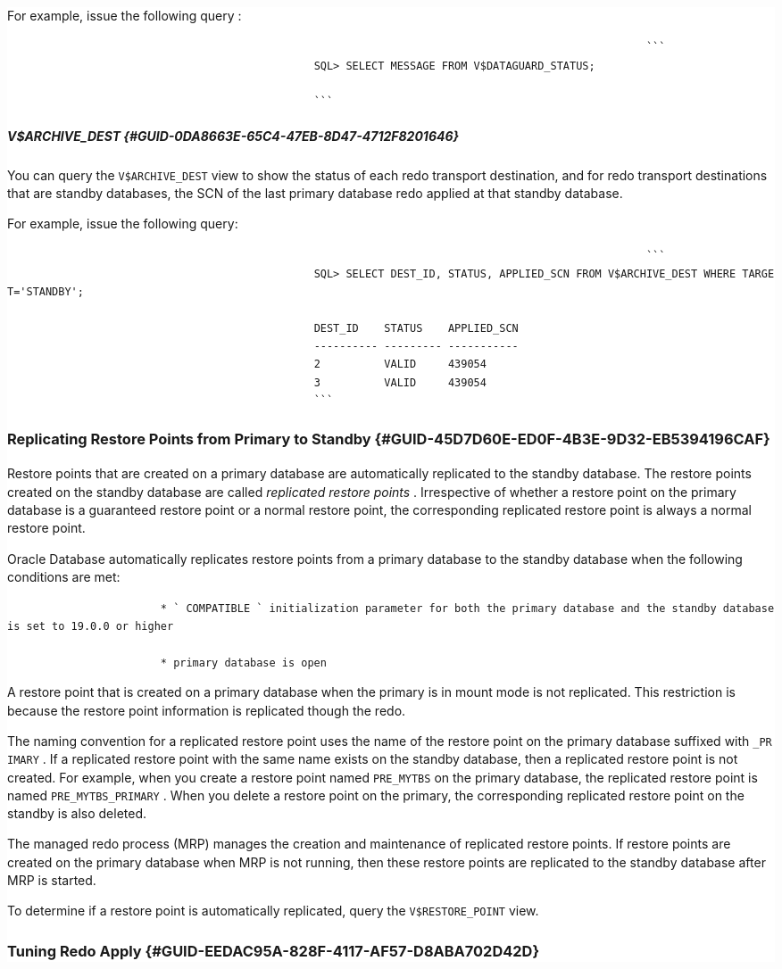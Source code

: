 For example, issue the following query : 
                                                    
                                                                                                        ```
                                                    SQL> SELECT MESSAGE FROM V$DATAGUARD_STATUS;
                                                    
                                                    ```

#####  V$ARCHIVE_DEST {#GUID-0DA8663E-65C4-47EB-8D47-4712F8201646} 

You can query the ` V$ARCHIVE_DEST ` view to show the status of each redo transport destination, and for redo transport destinations that are standby databases, the SCN of the last primary database redo applied at that standby database. 

For example, issue the following query: 
                                                    
                                                                                                        ```
                                                    SQL> SELECT DEST_ID, STATUS, APPLIED_SCN FROM V$ARCHIVE_DEST WHERE TARGET='STANDBY';
                                                       
                                                    DEST_ID    STATUS    APPLIED_SCN
                                                    ---------- --------- -----------
                                                    2          VALID     439054
                                                    3          VALID     439054 
                                                    ```

###  Replicating Restore Points from Primary to Standby {#GUID-45D7D60E-ED0F-4B3E-9D32-EB5394196CAF} 

Restore points that are created on a primary database are automatically replicated to the standby database. The restore points created on the standby database are called *replicated restore points* . Irrespective of whether a restore point on the primary database is a guaranteed restore point or a normal restore point, the corresponding replicated restore point is always a normal restore point. 

Oracle Database automatically replicates restore points from a primary database to the standby database when the following conditions are met: 

                            * ` COMPATIBLE ` initialization parameter for both the primary database and the standby database is set to 19.0.0 or higher 

                            * primary database is open 

A restore point that is created on a primary database when the primary is in mount mode is not replicated. This restriction is because the restore point information is replicated though the redo. 

The naming convention for a replicated restore point uses the name of the restore point on the primary database suffixed with ` _PRIMARY ` . If a replicated restore point with the same name exists on the standby database, then a replicated restore point is not created. For example, when you create a restore point named ` PRE_MYTBS ` on the primary database, the replicated restore point is named ` PRE_MYTBS_PRIMARY ` . When you delete a restore point on the primary, the corresponding replicated restore point on the standby is also deleted. 

The managed redo process (MRP) manages the creation and maintenance of replicated restore points. If restore points are created on the primary database when MRP is not running, then these restore points are replicated to the standby database after MRP is started. 

To determine if a restore point is automatically replicated, query the ` V$RESTORE_POINT ` view. 

###  Tuning Redo Apply {#GUID-EEDAC95A-828F-4117-AF57-D8ABA702D42D} 
